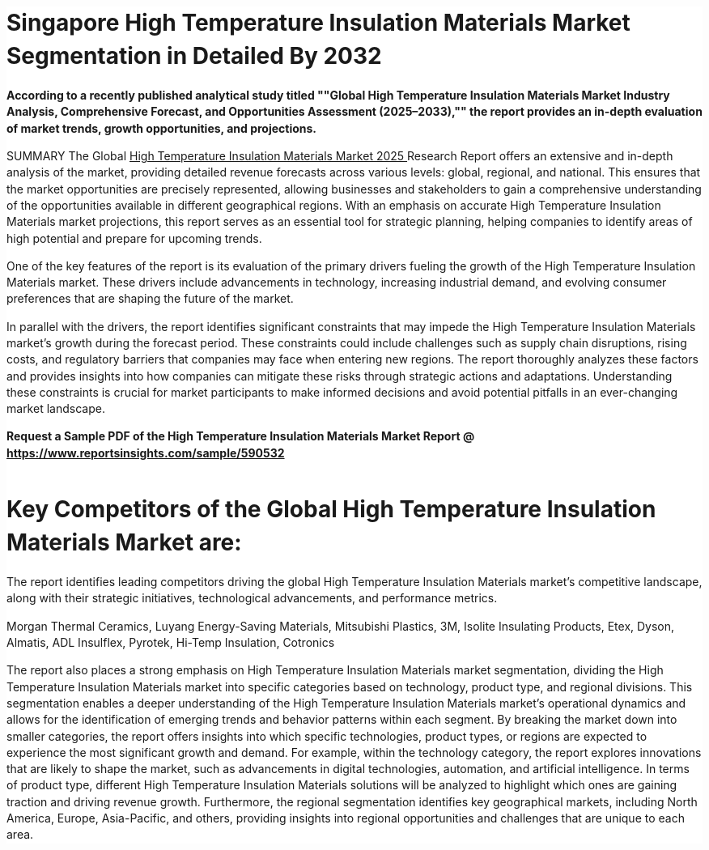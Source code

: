 # Singapore High Temperature Insulation Materials Market Segmentation in Detailed By 2032

<strong>According to a recently published analytical study titled ""Global High Temperature Insulation Materials Market Industry Analysis, Comprehensive Forecast, and Opportunities Assessment (2025–2033),"" the report provides an in-depth evaluation of market trends, growth opportunities, and projections.</strong>

SUMMARY The Global <a href=https://www.reportsinsights.com/sample/590532>High Temperature Insulation Materials Market 2025 </a> Research Report offers an extensive and in-depth analysis of the market, providing detailed revenue forecasts across various levels: global, regional, and national. This ensures that the market opportunities are precisely represented, allowing businesses and stakeholders to gain a comprehensive understanding of the opportunities available in different geographical regions. With an emphasis on accurate High Temperature Insulation Materials market projections, this report serves as an essential tool for strategic planning, helping companies to identify areas of high potential and prepare for upcoming trends.

One of the key features of the report is its evaluation of the primary drivers fueling the growth of the High Temperature Insulation Materials market. These drivers include advancements in technology, increasing industrial demand, and evolving consumer preferences that are shaping the future of the market. 

In parallel with the drivers, the report identifies significant constraints that may impede the High Temperature Insulation Materials market’s growth during the forecast period. These constraints could include challenges such as supply chain disruptions, rising costs, and regulatory barriers that companies may face when entering new regions. The report thoroughly analyzes these factors and provides insights into how companies can mitigate these risks through strategic actions and adaptations. Understanding these constraints is crucial for market participants to make informed decisions and avoid potential pitfalls in an ever-changing market landscape.

<strong>Request a Sample PDF of the High Temperature Insulation Materials Market Report </strong><strong>@<a href=https://www.reportsinsights.com/sample/590532> https://www.reportsinsights.com/sample/590532</a></strong></font>

# <strong>Key Competitors of the Global High Temperature Insulation Materials Market are:</strong>

The report identifies leading competitors driving the global High Temperature Insulation Materials market’s competitive landscape, along with their strategic initiatives, technological advancements, and performance metrics.

Morgan Thermal Ceramics, Luyang Energy-Saving Materials, Mitsubishi Plastics, 3M, Isolite Insulating Products, Etex, Dyson, Almatis, ADL Insulflex, Pyrotek, Hi-Temp Insulation, Cotronics

The report also places a strong emphasis on High Temperature Insulation Materials market segmentation, dividing the High Temperature Insulation Materials market into specific categories based on technology, product type, and regional divisions. This segmentation enables a deeper understanding of the High Temperature Insulation Materials market’s operational dynamics and allows for the identification of emerging trends and behavior patterns within each segment. By breaking the market down into smaller categories, the report offers insights into which specific technologies, product types, or regions are expected to experience the most significant growth and demand. For example, within the technology category, the report explores innovations that are likely to shape the market, such as advancements in digital technologies, automation, and artificial intelligence. In terms of product type, different High Temperature Insulation Materials solutions will be analyzed to highlight which ones are gaining traction and driving revenue growth. Furthermore, the regional segmentation identifies key geographical markets, including North America, Europe, Asia-Pacific, and others, providing insights into regional opportunities and challenges that are unique to each area.
